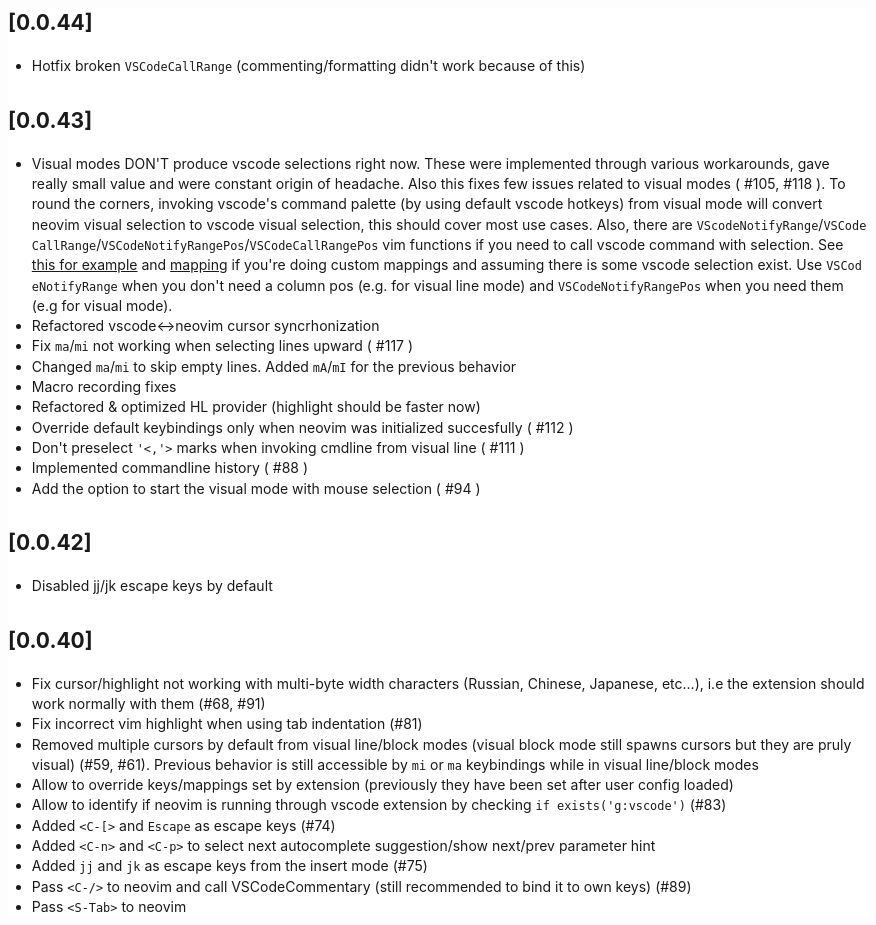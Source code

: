 ## [0.0.44]

-   Hotfix broken `VSCodeCallRange` (commenting/formatting didn't work because of this)

## [0.0.43]

-   Visual modes DON'T produce vscode selections right now. These were implemented through various workarounds, gave
    really small value and were constant origin of headache. Also this fixes few issues related to visual modes ( #105,
    #118 ). To round the corners, invoking vscode's command palette (by using default vscode hotkeys) from visual mode
    will convert neovim visual selection to vscode visual selection, this should cover most use cases. Also, there are
    `VScodeNotifyRange`/`VSCodeCallRange`/`VSCodeNotifyRangePos`/`VSCodeCallRangePos` vim functions if you need to call
    vscode command with selection. See
    [this for example](https://github.com/asvetliakov/vscode-neovim/blob/e61832119988bb1e73b81df72956878819426ce2/vim/vscode-code-actions.vim#L42-L54)
    and
    [mapping](https://github.com/asvetliakov/vscode-neovim/blob/e61832119988bb1e73b81df72956878819426ce2/vim/vscode-code-actions.vim#L98)
    if you're doing custom mappings and assuming there is some vscode selection exist. Use `VSCodeNotifyRange` when you
    don't need a column pos (e.g. for visual line mode) and `VSCodeNotifyRangePos` when you need them (e.g for visual
    mode).
-   Refactored vscode<->neovim cursor syncrhonization
-   Fix `ma`/`mi` not working when selecting lines upward ( #117 )
-   Changed `ma`/`mi` to skip empty lines. Added `mA`/`mI` for the previous behavior
-   Macro recording fixes
-   Refactored & optimized HL provider (highlight should be faster now)
-   Override default keybindings only when neovim was initialized succesfully ( #112 )
-   Don't preselect `'<,'>` marks when invoking cmdline from visual line ( #111 )
-   Implemented commandline history ( #88 )
-   Add the option to start the visual mode with mouse selection ( #94 )

## [0.0.42]

-   Disabled jj/jk escape keys by default

## [0.0.40]

-   Fix cursor/highlight not working with multi-byte width characters (Russian, Chinese, Japanese, etc...), i.e the
    extension should work normally with them (#68, #91)
-   Fix incorrect vim highlight when using tab indentation (#81)
-   Removed multiple cursors by default from visual line/block modes (visual block mode still spawns cursors but they
    are pruly visual) (#59, #61). Previous behavior is still accessible by `mi` or `ma` keybindings while in visual
    line/block modes
-   Allow to override keys/mappings set by extension (previously they have been set after user config loaded)
-   Allow to identify if neovim is running through vscode extension by checking `if exists('g:vscode')` (#83)
-   Added `<C-[>` and `Escape` as escape keys (#74)
-   Added `<C-n>` and `<C-p>` to select next autocomplete suggestion/show next/prev parameter hint
-   Added `jj` and `jk` as escape keys from the insert mode (#75)
-   Pass `<C-/>` to neovim and call VSCodeCommentary (still recommended to bind it to own keys) (#89)
-   Pass `<S-Tab>` to neovim